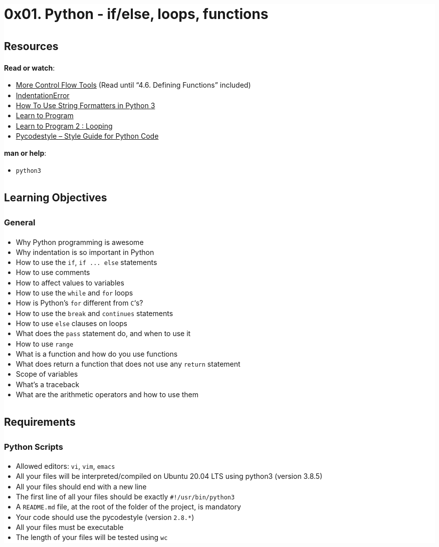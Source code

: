 # 0x01. Python - if/else, loops, functions

## Resources

**Read or watch**:

- [More Control Flow Tools](https://docs.python.org/3/tutorial/controlflow.html) (Read until “4.6. Defining Functions” included)
- [IndentationError](https://www.youtube.com/watch?v=1QXOd2ZQs-Q)
- [How To Use String Formatters in Python 3](https://www.digitalocean.com/community/tutorials/how-to-use-string-formatters-in-python-3)
- [Learn to Program](https://www.youtube.com/playlist?list=PLGLfVvz_LVvTn3cK5e6LjhgGiSeVlIRwt)
- [Learn to Program 2 : Looping](https://www.youtube.com/playlist?list=PLGLfVvz_LVvTn3cK5e6LjhgGiSeVlIRwt)
- [Pycodestyle – Style Guide for Python Code](https://pypi.org/project/pycodestyle/)

**man or help**:

- `python3`

## Learning Objectives

### General

- Why Python programming is awesome
- Why indentation is so important in Python
- How to use the `if`, `if ... else` statements
- How to use comments
- How to affect values to variables
- How to use the `while` and `for` loops
- How is Python’s `for` different from `C`‘s?
- How to use the `break` and `continues` statements
- How to use `else` clauses on loops
- What does the `pass` statement do, and when to use it
- How to use `range`
- What is a function and how do you use functions
- What does return a function that does not use any `return` statement
- Scope of variables
- What’s a traceback
- What are the arithmetic operators and how to use them

## Requirements

### Python Scripts

- Allowed editors: `vi`, `vim`, `emacs`
- All your files will be interpreted/compiled on Ubuntu 20.04 LTS using python3 (version 3.8.5)
- All your files should end with a new line
- The first line of all your files should be exactly `#!/usr/bin/python3`
- A `README.md` file, at the root of the folder of the project, is mandatory
- Your code should use the pycodestyle (version `2.8.*`)
- All your files must be executable
- The length of your files will be tested using `wc`
